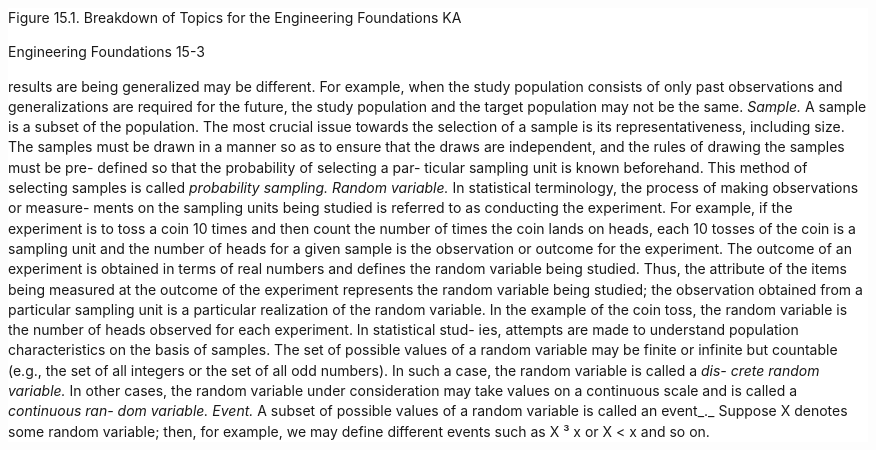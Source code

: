 
Figure 15.1. Breakdown of Topics for the Engineering Foundations KA



Engineering Foundations 15-3

results are being generalized may be different.
For example, when the study population consists
of only past observations and generalizations are
required for the future, the study population and
the target population may not be the same.
_Sample._ A sample is a subset of the population.
The most crucial issue towards the selection of
a sample is its representativeness, including size.
The samples must be drawn in a manner so as
to ensure that the draws are independent, and
the rules of drawing the samples must be pre-
defined so that the probability of selecting a par-
ticular sampling unit is known beforehand. This
method of selecting samples is called _probability
sampling.
Random variable._ In statistical terminology,
the process of making observations or measure-
ments on the sampling units being studied is
referred to as conducting the experiment. For
example, if the experiment is to toss a coin 10
times and then count the number of times the
coin lands on heads, each 10 tosses of the coin
is a sampling unit and the number of heads for a
given sample is the observation or outcome for
the experiment. The outcome of an experiment is
obtained in terms of real numbers and defines the
random variable being studied. Thus, the attribute
of the items being measured at the outcome of
the experiment represents the random variable
being studied; the observation obtained from a
particular sampling unit is a particular realization
of the random variable. In the example of the coin
toss, the random variable is the number of heads
observed for each experiment. In statistical stud-
ies, attempts are made to understand population
characteristics on the basis of samples.
The set of possible values of a random variable
may be finite or infinite but countable (e.g., the
set of all integers or the set of all odd numbers).
In such a case, the random variable is called a _dis-
crete random variable._ In other cases, the random
variable under consideration may take values on
a continuous scale and is called a _continuous ran-
dom variable.
Event._ A subset of possible values of a random
variable is called an event_._ Suppose X denotes
some random variable; then, for example, we
may define different events such as X ³ x or X <
x and so on.
